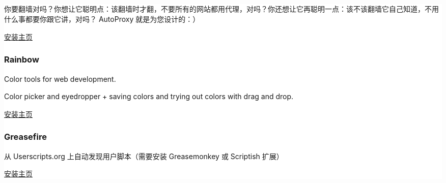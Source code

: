 你要翻墙对吗？你想让它聪明点：该翻墙时才翻，不要所有的网站都用代理，对吗？你还想让它再聪明一点：该不该翻墙它自己知道，不用什么事都要你跟它讲，对吗？ AutoProxy 就是为您设计的：）

[安装主页](https://addons.mozilla.org/zh-CN/firefox/addon/autoproxy/)


<h3 id="Rainbow">Rainbow</h3>

Color tools for web development.

Color picker and eyedropper + saving colors and trying out colors with drag and drop.

[安装主页](http://harthur.github.com/rainbow/)


<h3 id="Greasefire">Greasefire</h3>

从 Userscripts.org 上自动发现用户脚本（需要安装 Greasemonkey 或 Scriptish 扩展）

[安装主页](https://addons.mozilla.org/zh-CN/firefox/addon/greasefire/)
